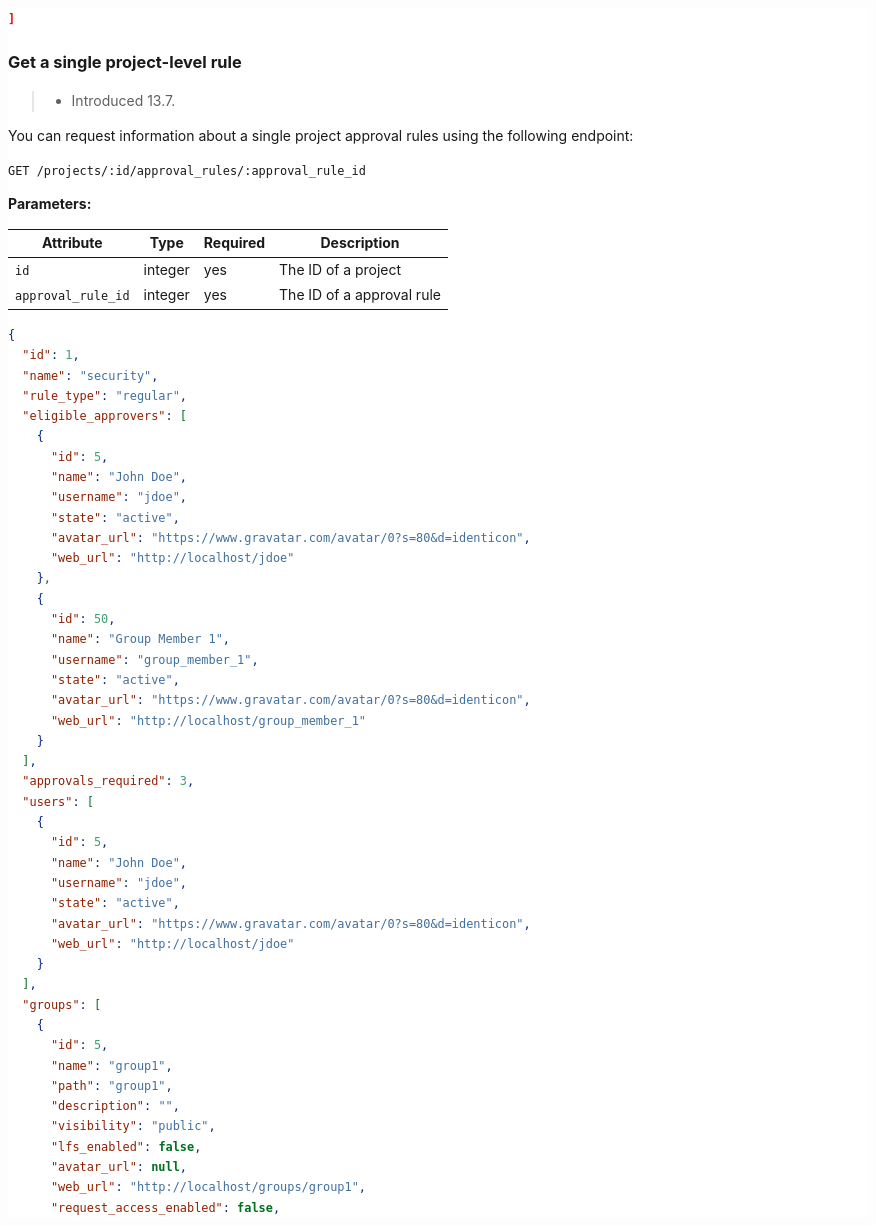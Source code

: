 ```json
]
```

### Get a single project-level rule

> - Introduced 13.7.

You can request information about a single project approval rules using the following endpoint:

```plaintext
GET /projects/:id/approval_rules/:approval_rule_id
```

**Parameters:**

| Attribute            | Type    | Required | Description                                               |
|----------------------|---------|----------|-----------------------------------------------------------|
| `id`                 | integer | yes      | The ID of a project                                       |
| `approval_rule_id`   | integer | yes      | The ID of a approval rule                                 |

```json
{
  "id": 1,
  "name": "security",
  "rule_type": "regular",
  "eligible_approvers": [
    {
      "id": 5,
      "name": "John Doe",
      "username": "jdoe",
      "state": "active",
      "avatar_url": "https://www.gravatar.com/avatar/0?s=80&d=identicon",
      "web_url": "http://localhost/jdoe"
    },
    {
      "id": 50,
      "name": "Group Member 1",
      "username": "group_member_1",
      "state": "active",
      "avatar_url": "https://www.gravatar.com/avatar/0?s=80&d=identicon",
      "web_url": "http://localhost/group_member_1"
    }
  ],
  "approvals_required": 3,
  "users": [
    {
      "id": 5,
      "name": "John Doe",
      "username": "jdoe",
      "state": "active",
      "avatar_url": "https://www.gravatar.com/avatar/0?s=80&d=identicon",
      "web_url": "http://localhost/jdoe"
    }
  ],
  "groups": [
    {
      "id": 5,
      "name": "group1",
      "path": "group1",
      "description": "",
      "visibility": "public",
      "lfs_enabled": false,
      "avatar_url": null,
      "web_url": "http://localhost/groups/group1",
      "request_access_enabled": false,
```